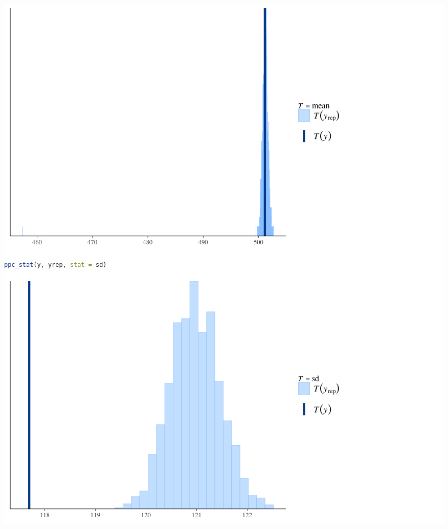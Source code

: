 ![](Bayesian_Project_files/figure-html/unnamed-chunk-54-1.png)

```r
ppc_stat(y, yrep, stat = sd) 
```

![](Bayesian_Project_files/figure-html/unnamed-chunk-54-2.png)
